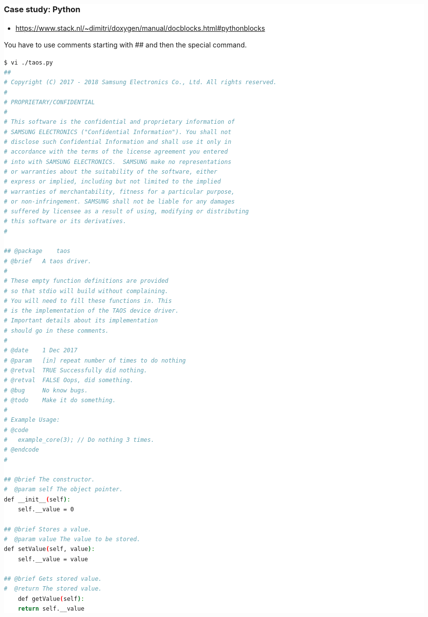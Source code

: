 ### Case study: Python
- https://www.stack.nl/~dimitri/doxygen/manual/docblocks.html#pythonblocks

You have to use comments starting with ## and then the special command.
```bash
$ vi ./taos.py
##
# Copyright (C) 2017 - 2018 Samsung Electronics Co., Ltd. All rights reserved.
#
# PROPRIETARY/CONFIDENTIAL
#
# This software is the confidential and proprietary information of
# SAMSUNG ELECTRONICS ("Confidential Information"). You shall not
# disclose such Confidential Information and shall use it only in
# accordance with the terms of the license agreement you entered
# into with SAMSUNG ELECTRONICS.  SAMSUNG make no representations
# or warranties about the suitability of the software, either
# express or implied, including but not limited to the implied
# warranties of merchantability, fitness for a particular purpose,
# or non-infringement. SAMSUNG shall not be liable for any damages
# suffered by licensee as a result of using, modifying or distributing
# this software or its derivatives.
#

## @package    taos
# @brief   A taos driver.
#
# These empty function definitions are provided
# so that stdio will build without complaining.
# You will need to fill these functions in. This
# is the implementation of the TAOS device driver.
# Important details about its implementation
# should go in these comments.
#
# @date    1 Dec 2017
# @param   [in] repeat number of times to do nothing
# @retval  TRUE Successfully did nothing.
# @retval  FALSE Oops, did something.
# @bug     No know bugs.
# @todo    Make it do something.
#
# Example Usage:
# @code
#   example_core(3); // Do nothing 3 times.
# @endcode
#

## @brief The constructor.
#  @param self The object pointer.
def __init__(self):
    self.__value = 0

## @brief Stores a value.
#  @param value The value to be stored.
def setValue(self, value):
    self.__value = value

## @brief Gets stored value.
#  @return The stored value.
    def getValue(self):
    return self.__value
```
